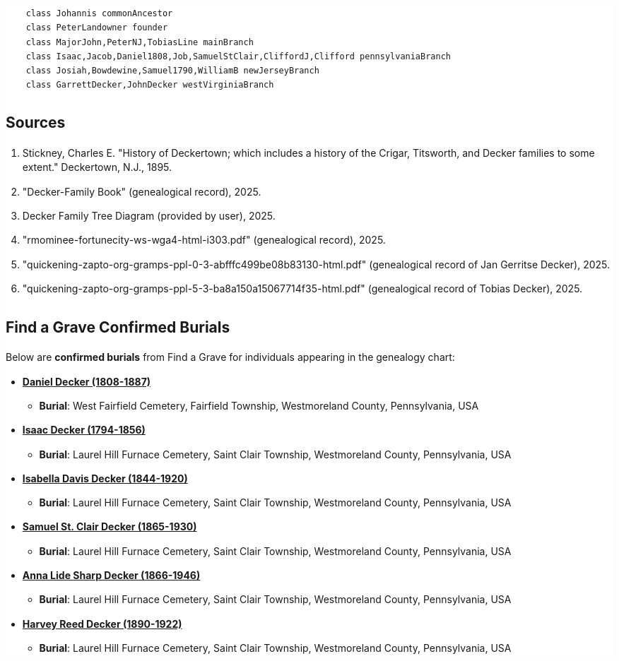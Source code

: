 ```mermaid
    class Johannis commonAncestor
    class PeterLandowner founder
    class MajorJohn,PeterNJ,TobiasLine mainBranch
    class Isaac,Jacob,Daniel1808,Job,SamuelStClair,CliffordJ,Clifford pennsylvaniaBranch
    class Josiah,Bowdewine,Samuel1790,WilliamB newJerseyBranch
    class GarrettDecker,JohnDecker westVirginiaBranch
```

## Sources

1. Stickney, Charles E. "History of Deckertown; which includes a history of the Crigar, Titsworth, and Decker families to some extent." Deckertown, N.J., 1895.

2. "Decker-Family Book" (genealogical record), 2025.

3. Decker Family Tree Diagram (provided by user), 2025.

4. "rmominee-fortunecity-ws-wga4-html-i303.pdf" (genealogical record), 2025.

5. "quickening-zapto-org-gramps-ppl-0-3-abfffc499be08b83130-html.pdf" (genealogical record of Jan Gerritse Decker), 2025.

6. "quickening-zapto-org-gramps-ppl-5-3-ba8a150a15067714f35-html.pdf" (genealogical record of Tobias Decker), 2025.

## **Find a Grave Confirmed Burials**
Below are **confirmed burials** from Find a Grave for individuals appearing in the genealogy chart:

- **[Daniel Decker (1808-1887)](https://www.findagrave.com/memorial/57753620/daniel-decker)**  
  - **Burial**: West Fairfield Cemetery, Fairfield Township, Westmoreland County, Pennsylvania, USA

- **[Isaac Decker (1794-1856)](https://www.findagrave.com/memorial/33333214/isaac-decker)**  
  - **Burial**: Laurel Hill Furnace Cemetery, Saint Clair Township, Westmoreland County, Pennsylvania, USA

- **[Isabella Davis Decker (1844-1920)](https://www.findagrave.com/memorial/86567652/isabella-decker)**  
  - **Burial**: Laurel Hill Furnace Cemetery, Saint Clair Township, Westmoreland County, Pennsylvania, USA

- **[Samuel St. Clair Decker (1865-1930)](https://www.findagrave.com/memorial/125481647/samuel-st._clair-decker)**  
  - **Burial**: Laurel Hill Furnace Cemetery, Saint Clair Township, Westmoreland County, Pennsylvania, USA

- **[Anna Lide Sharp Decker (1866-1946)](https://www.findagrave.com/memorial/125481679/anna-lide-decker)**  
  - **Burial**: Laurel Hill Furnace Cemetery, Saint Clair Township, Westmoreland County, Pennsylvania, USA

- **[Harvey Reed Decker (1890-1922)](https://www.findagrave.com/memorial/85048797/harvey-reed-decker)**  
  - **Burial**: Laurel Hill Furnace Cemetery, Saint Clair Township, Westmoreland County, Pennsylvania, USA
